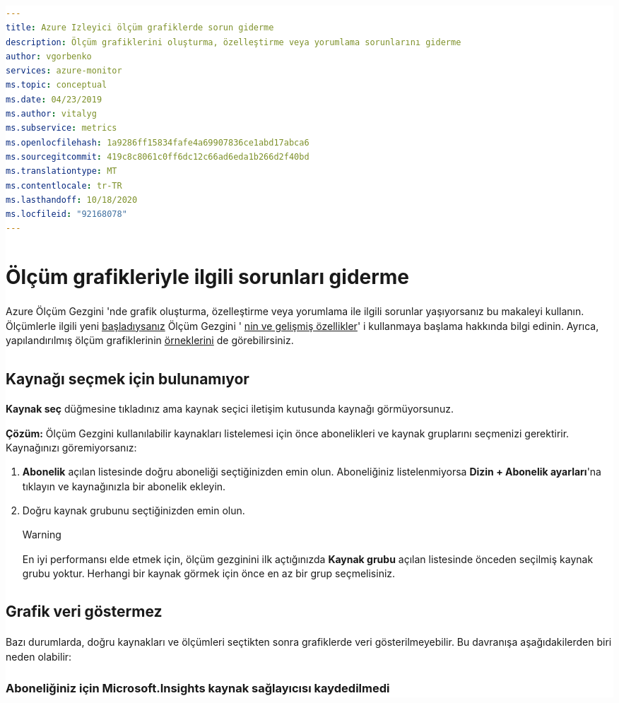 ```yaml
---
title: Azure Izleyici ölçüm grafiklerde sorun giderme
description: Ölçüm grafiklerini oluşturma, özelleştirme veya yorumlama sorunlarını giderme
author: vgorbenko
services: azure-monitor
ms.topic: conceptual
ms.date: 04/23/2019
ms.author: vitalyg
ms.subservice: metrics
ms.openlocfilehash: 1a9286ff15834fafe4a69907836ce1abd17abca6
ms.sourcegitcommit: 419c8c8061c0ff6dc12c66ad6eda1b266d2f40bd
ms.translationtype: MT
ms.contentlocale: tr-TR
ms.lasthandoff: 10/18/2020
ms.locfileid: "92168078"
---
```

# <a name="troubleshooting-metrics-charts"></a>Ölçüm grafikleriyle ilgili sorunları giderme

Azure Ölçüm Gezgini 'nde grafik oluşturma, özelleştirme veya yorumlama ile ilgili sorunlar yaşıyorsanız bu makaleyi kullanın. Ölçümlerle ilgili yeni [başladıysanız](metrics-getting-started.md) Ölçüm Gezgini ' [nin ve gelişmiş özellikler](metrics-charts.md)' i kullanmaya başlama hakkında bilgi edinin. Ayrıca, yapılandırılmış ölçüm grafiklerinin [örneklerini](metric-chart-samples.md) de görebilirsiniz.

## <a name="cant-find-your-resource-to-select-it"></a>Kaynağı seçmek için bulunamıyor

**Kaynak seç** düğmesine tıkladınız ama kaynak seçici iletişim kutusunda kaynağı görmüyorsunuz.

**Çözüm:** Ölçüm Gezgini kullanılabilir kaynakları listelemesi için önce abonelikleri ve kaynak gruplarını seçmenizi gerektirir. Kaynağınızı göremiyorsanız:

1. **Abonelik** açılan listesinde doğru aboneliği seçtiğinizden emin olun. Aboneliğiniz listelenmiyorsa **Dizin + Abonelik ayarları**'na tıklayın ve kaynağınızla bir abonelik ekleyin.

1. Doğru kaynak grubunu seçtiğinizden emin olun.
    > [!WARNING]
    > En iyi performansı elde etmek için, ölçüm gezginini ilk açtığınızda **Kaynak grubu** açılan listesinde önceden seçilmiş kaynak grubu yoktur. Herhangi bir kaynak görmek için önce en az bir grup seçmelisiniz.

## <a name="chart-shows-no-data"></a>Grafik veri göstermez

Bazı durumlarda, doğru kaynakları ve ölçümleri seçtikten sonra grafiklerde veri gösterilmeyebilir. Bu davranışa aşağıdakilerden biri neden olabilir:

### <a name="microsoftinsights-resource-provider-isnt-registered-for-your-subscription"></a>Aboneliğiniz için Microsoft.Insights kaynak sağlayıcısı kaydedilmedi
